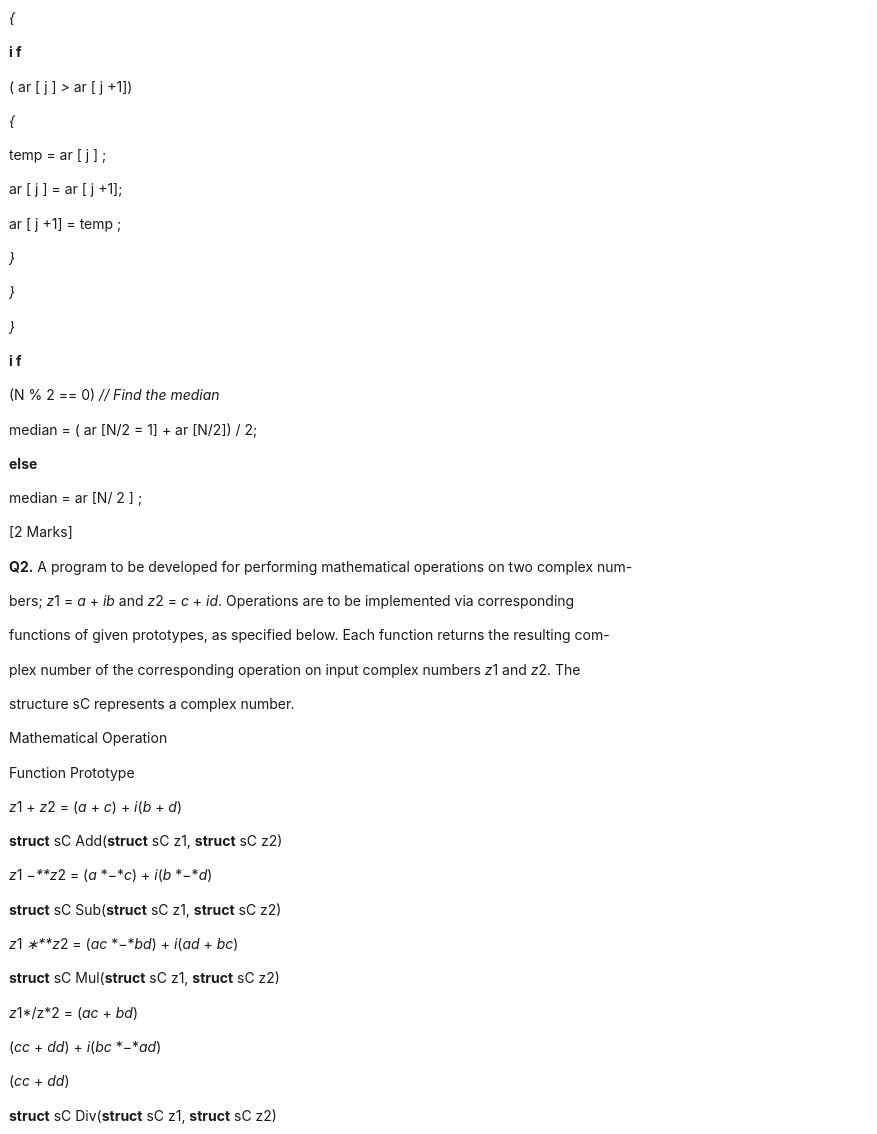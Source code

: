 *{*

**i f**

( ar [ j ] *>* ar [ j +1])

*{*

temp = ar [ j ] ;

ar [ j ] = ar [ j +1];

ar [ j +1] = temp ;

*}*

*}*

*}*

**i f**

(N % 2 == 0) *// Find the median*

median = ( ar [N/2 = 1] + ar [N/2]) / 2;

**else**

median = ar [N/ 2 ] ;

[2 Marks]

**Q2.** A program to be developed for performing mathematical operations on two complex num-

bers; *z*1 = *a* + *ib* and *z*2 = *c* + *id*. Operations are to be implemented via corresponding

functions of given prototypes, as specified below. Each function returns the resulting com-

plex number of the corresponding operation on input complex numbers *z*1 and *z*2. The

structure sC represents a complex number.

Mathematical Operation

Function Prototype

*z*1 + *z*2 = (*a* + *c*) + *i*(*b* + *d*)

**struct** sC Add(**struct** sC z1, **struct** sC z2)

*z*1 *−**z*2 = (*a* *−**c*) + *i*(*b* *−**d*)

**struct** sC Sub(**struct** sC z1, **struct** sC z2)

*z*1 *∗**z*2 = (*ac* *−**bd*) + *i*(*ad* + *bc*)

**struct** sC Mul(**struct** sC z1, **struct** sC z2)

*z*1*/z*2 = (*ac* + *bd*)

(*cc* + *dd*) + *i*(*bc* *−**ad*)

(*cc* + *dd*)

**struct** sC Div(**struct** sC z1, **struct** sC z2)
